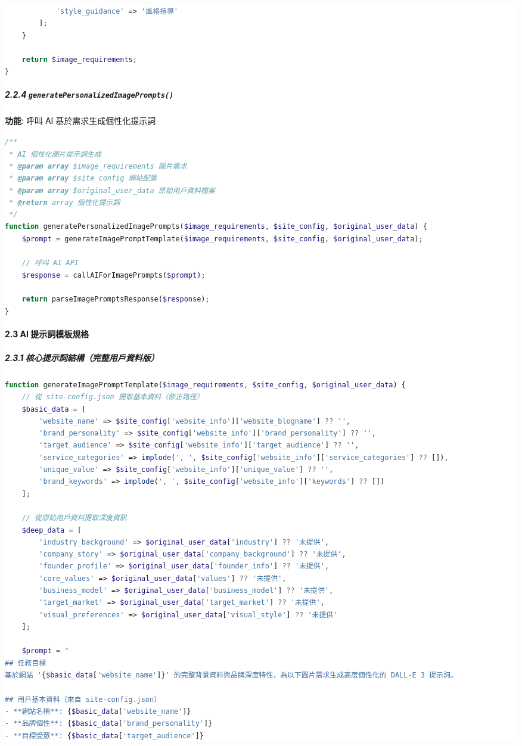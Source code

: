 ```php
            'style_guidance' => '風格指導'
        ];
    }
    
    return $image_requirements;
}
```

##### 2.2.4 `generatePersonalizedImagePrompts()`
**功能**: 呼叫 AI 基於需求生成個性化提示詞

```php
/**
 * AI 個性化圖片提示詞生成
 * @param array $image_requirements 圖片需求
 * @param array $site_config 網站配置
 * @param array $original_user_data 原始用戶資料檔案
 * @return array 個性化提示詞
 */
function generatePersonalizedImagePrompts($image_requirements, $site_config, $original_user_data) {
    $prompt = generateImagePromptTemplate($image_requirements, $site_config, $original_user_data);
    
    // 呼叫 AI API
    $response = callAIForImagePrompts($prompt);
    
    return parseImagePromptsResponse($response);
}
```

#### 2.3 AI 提示詞模板規格

##### 2.3.1 核心提示詞結構（完整用戶資料版）
```php
function generateImagePromptTemplate($image_requirements, $site_config, $original_user_data) {
    // 從 site-config.json 提取基本資料（修正路徑）
    $basic_data = [
        'website_name' => $site_config['website_info']['website_blogname'] ?? '',
        'brand_personality' => $site_config['website_info']['brand_personality'] ?? '',
        'target_audience' => $site_config['website_info']['target_audience'] ?? '',
        'service_categories' => implode(', ', $site_config['website_info']['service_categories'] ?? []),
        'unique_value' => $site_config['website_info']['unique_value'] ?? '',
        'brand_keywords' => implode(', ', $site_config['website_info']['keywords'] ?? [])
    ];
    
    // 從原始用戶資料提取深度資訊
    $deep_data = [
        'industry_background' => $original_user_data['industry'] ?? '未提供',
        'company_story' => $original_user_data['company_background'] ?? '未提供',
        'founder_profile' => $original_user_data['founder_info'] ?? '未提供',
        'core_values' => $original_user_data['values'] ?? '未提供',
        'business_model' => $original_user_data['business_model'] ?? '未提供',
        'target_market' => $original_user_data['target_market'] ?? '未提供',
        'visual_preferences' => $original_user_data['visual_style'] ?? '未提供'
    ];
    
    $prompt = "
## 任務目標
基於網站 '{$basic_data['website_name']}' 的完整背景資料與品牌深度特性，為以下圖片需求生成高度個性化的 DALL-E 3 提示詞。

## 用戶基本資料（來自 site-config.json）
- **網站名稱**: {$basic_data['website_name']}
- **品牌個性**: {$basic_data['brand_personality']}
- **目標受眾**: {$basic_data['target_audience']}
```